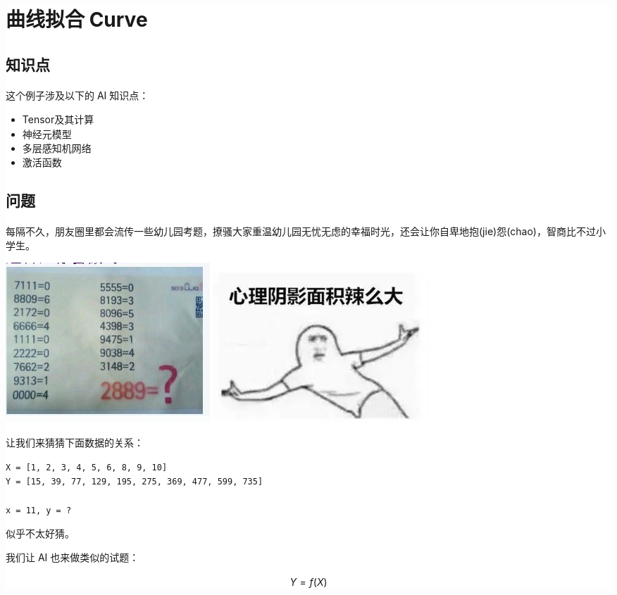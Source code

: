 # 曲线拟合 Curve 

## 知识点

这个例子涉及以下的 AI 知识点：

* Tensor及其计算
* 神经元模型
* 多层感知机网络
* 激活函数

## 问题

每隔不久，朋友圈里都会流传一些幼儿园考题，撩骚大家重温幼儿园无忧无虑的幸福时光，还会让你自卑地抱(jie)怨(chao)，智商比不过小学生。

![幼儿园试题](../images/curve_02.jpg) ![表情包](../images/emotion_02.jpg)

让我们来猜猜下面数据的关系：
	
	X = [1, 2, 3, 4, 5, 6, 8, 9, 10]
	Y = [15, 39, 77, 129, 195, 275, 369, 477, 599, 735]
	
	x = 11, y = ?

似乎不太好猜。

我们让 AI 也来做类似的试题：

$$ Y = f(X) $$
